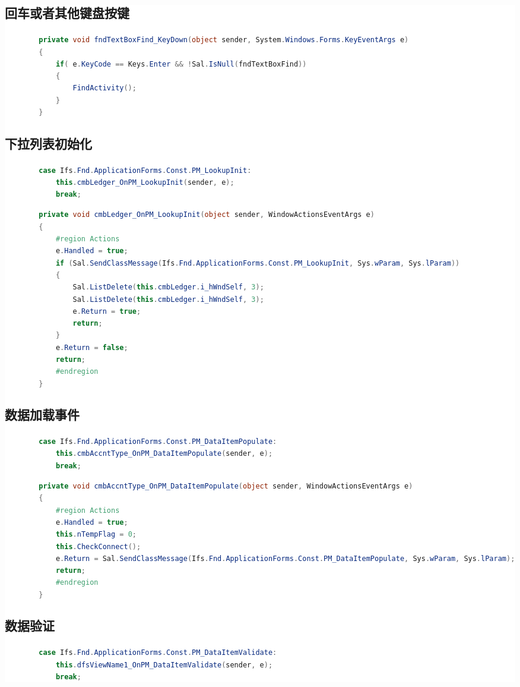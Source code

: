 ```C#
```
## 回车或者其他键盘按键
```C#
        private void fndTextBoxFind_KeyDown(object sender, System.Windows.Forms.KeyEventArgs e)
        {
            if( e.KeyCode == Keys.Enter && !Sal.IsNull(fndTextBoxFind))
            {
                FindActivity();
            }
        }
```
## 下拉列表初始化
```C#
        case Ifs.Fnd.ApplicationForms.Const.PM_LookupInit:
            this.cmbLedger_OnPM_LookupInit(sender, e);
            break;
```
```C#
        private void cmbLedger_OnPM_LookupInit(object sender, WindowActionsEventArgs e)
        {
            #region Actions
            e.Handled = true;
            if (Sal.SendClassMessage(Ifs.Fnd.ApplicationForms.Const.PM_LookupInit, Sys.wParam, Sys.lParam)) 
            {
                Sal.ListDelete(this.cmbLedger.i_hWndSelf, 3);
                Sal.ListDelete(this.cmbLedger.i_hWndSelf, 3);
                e.Return = true;
                return;
            }
            e.Return = false;
            return;
            #endregion
        }
```
## 数据加载事件
```C#
        case Ifs.Fnd.ApplicationForms.Const.PM_DataItemPopulate:
            this.cmbAccntType_OnPM_DataItemPopulate(sender, e);
            break;
```
```C#
        private void cmbAccntType_OnPM_DataItemPopulate(object sender, WindowActionsEventArgs e)
        {
            #region Actions
            e.Handled = true;
            this.nTempFlag = 0;
            this.CheckConnect();
            e.Return = Sal.SendClassMessage(Ifs.Fnd.ApplicationForms.Const.PM_DataItemPopulate, Sys.wParam, Sys.lParam);
            return;
            #endregion
        }
```
## 数据验证
```C#
        case Ifs.Fnd.ApplicationForms.Const.PM_DataItemValidate:
            this.dfsViewName1_OnPM_DataItemValidate(sender, e);
            break;
```
```C#
```